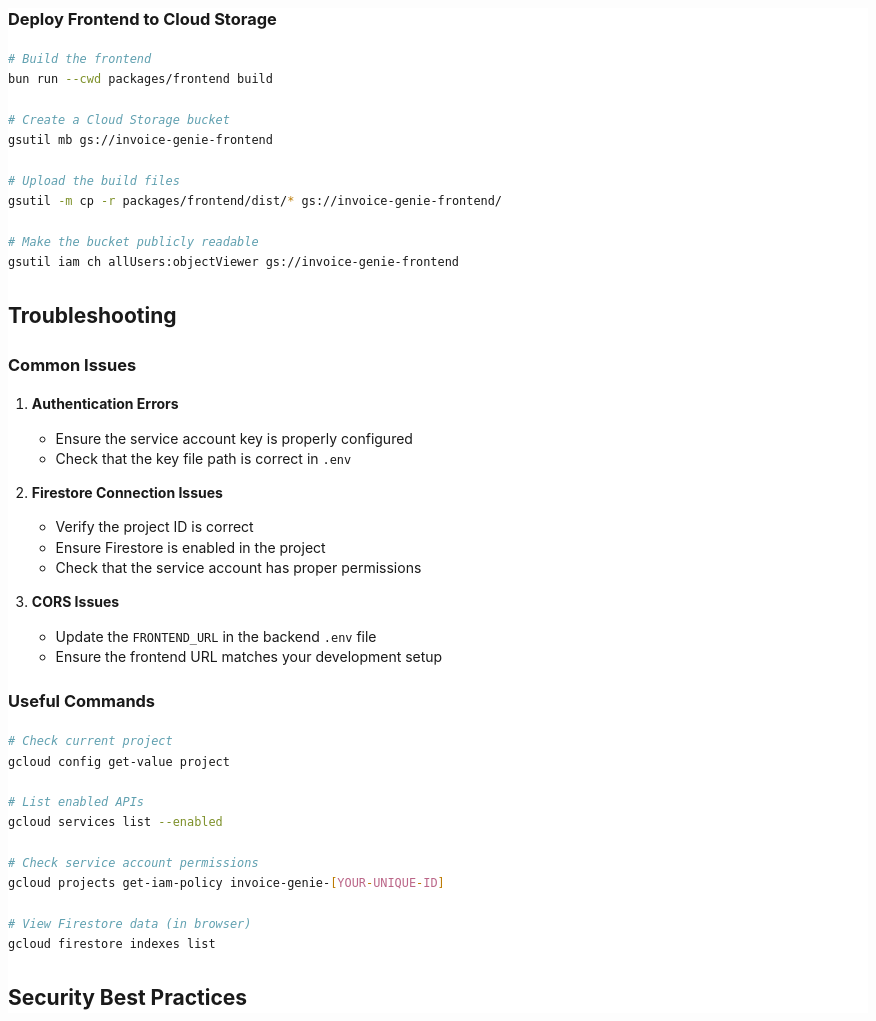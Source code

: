 ### Deploy Frontend to Cloud Storage

```bash
# Build the frontend
bun run --cwd packages/frontend build

# Create a Cloud Storage bucket
gsutil mb gs://invoice-genie-frontend

# Upload the build files
gsutil -m cp -r packages/frontend/dist/* gs://invoice-genie-frontend/

# Make the bucket publicly readable
gsutil iam ch allUsers:objectViewer gs://invoice-genie-frontend
```

## Troubleshooting

### Common Issues

1. **Authentication Errors**

   - Ensure the service account key is properly configured
   - Check that the key file path is correct in `.env`

2. **Firestore Connection Issues**

   - Verify the project ID is correct
   - Ensure Firestore is enabled in the project
   - Check that the service account has proper permissions

3. **CORS Issues**
   - Update the `FRONTEND_URL` in the backend `.env` file
   - Ensure the frontend URL matches your development setup

### Useful Commands

```bash
# Check current project
gcloud config get-value project

# List enabled APIs
gcloud services list --enabled

# Check service account permissions
gcloud projects get-iam-policy invoice-genie-[YOUR-UNIQUE-ID]

# View Firestore data (in browser)
gcloud firestore indexes list
```

## Security Best Practices
